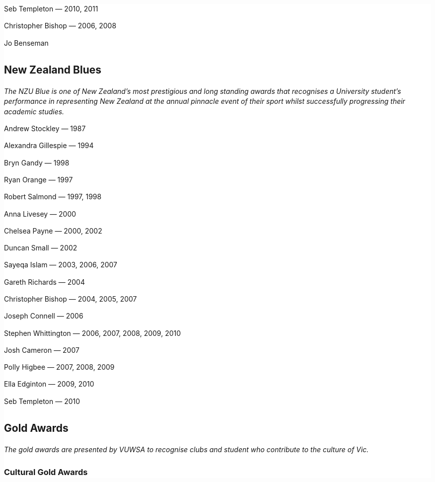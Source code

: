 Seb Templeton — 2010, 2011

Christopher Bishop — 2006, 2008

Jo Benseman





## New Zealand Blues

_The NZU Blue is one of New Zealand’s most prestigious and long standing awards that recognises a University student’s performance in representing New Zealand at the annual pinnacle event of their sport whilst successfully progressing their academic studies._





Andrew Stockley — 1987

Alexandra Gillespie  — 1994

Bryn Gandy — 1998

Ryan Orange — 1997

Robert Salmond — 1997, 1998

Anna Livesey — 2000

Chelsea Payne — 2000, 2002

Duncan Small — 2002

Sayeqa Islam — 2003, 2006, 2007

Gareth Richards — 2004

Christopher Bishop — 2004, 2005, 2007

Joseph Connell — 2006

Stephen Whittington — 2006, 2007, 2008, 2009, 2010

Josh Cameron — 2007

Polly Higbee — 2007, 2008, 2009

Ella Edginton — 2009, 2010

Seb Templeton — 2010





## Gold Awards

_The gold awards are presented by VUWSA to recognise clubs and student who contribute to the culture of Vic._

### Cultural Gold Awards
